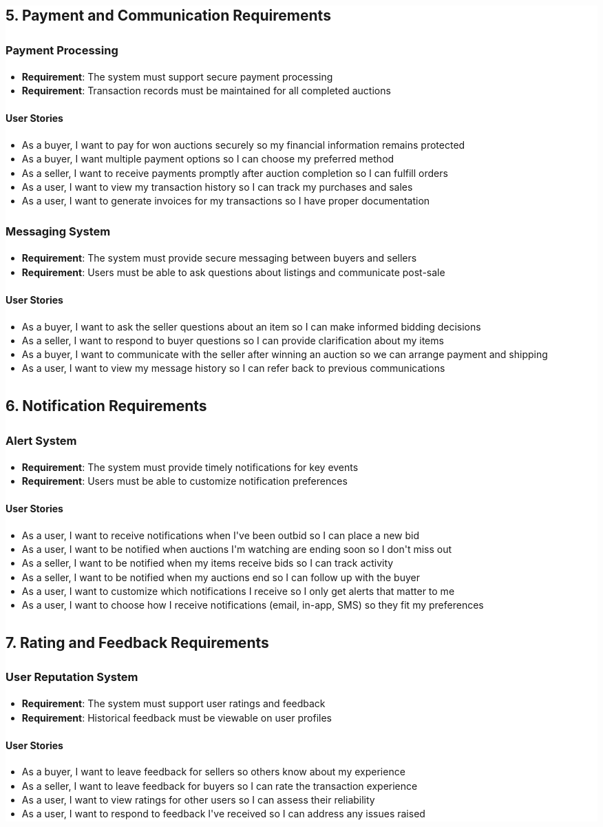 ## 5. Payment and Communication Requirements

### Payment Processing
- **Requirement**: The system must support secure payment processing
- **Requirement**: Transaction records must be maintained for all completed auctions

#### User Stories
- As a buyer, I want to pay for won auctions securely so my financial information remains protected
- As a buyer, I want multiple payment options so I can choose my preferred method
- As a seller, I want to receive payments promptly after auction completion so I can fulfill orders
- As a user, I want to view my transaction history so I can track my purchases and sales
- As a user, I want to generate invoices for my transactions so I have proper documentation

### Messaging System
- **Requirement**: The system must provide secure messaging between buyers and sellers
- **Requirement**: Users must be able to ask questions about listings and communicate post-sale

#### User Stories
- As a buyer, I want to ask the seller questions about an item so I can make informed bidding decisions
- As a seller, I want to respond to buyer questions so I can provide clarification about my items
- As a buyer, I want to communicate with the seller after winning an auction so we can arrange payment and shipping
- As a user, I want to view my message history so I can refer back to previous communications

## 6. Notification Requirements

### Alert System
- **Requirement**: The system must provide timely notifications for key events
- **Requirement**: Users must be able to customize notification preferences

#### User Stories
- As a user, I want to receive notifications when I've been outbid so I can place a new bid
- As a user, I want to be notified when auctions I'm watching are ending soon so I don't miss out
- As a seller, I want to be notified when my items receive bids so I can track activity
- As a seller, I want to be notified when my auctions end so I can follow up with the buyer
- As a user, I want to customize which notifications I receive so I only get alerts that matter to me
- As a user, I want to choose how I receive notifications (email, in-app, SMS) so they fit my preferences

## 7. Rating and Feedback Requirements

### User Reputation System
- **Requirement**: The system must support user ratings and feedback
- **Requirement**: Historical feedback must be viewable on user profiles

#### User Stories
- As a buyer, I want to leave feedback for sellers so others know about my experience
- As a seller, I want to leave feedback for buyers so I can rate the transaction experience
- As a user, I want to view ratings for other users so I can assess their reliability
- As a user, I want to respond to feedback I've received so I can address any issues raised
